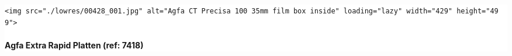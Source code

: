 	<img src="./lowres/00428_001.jpg" alt="Agfa CT Precisa 100 35mm film box inside" loading="lazy" width="429" height="499">
</a>

#### Agfa Extra Rapid Platten (ref: 7418)

